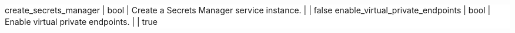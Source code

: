 create_secrets_manager                       | bool                                                                                                                                                                                                                                                                                                                                                                                                                                                                                                                                                                                                                                                                                                                                                                                                                                                                                                                                                                                                                                                                                                                                                                                                                                                                                                                                                                                                                                                                                                                                                                                                                                                                                                                                                      | Create a Secrets Manager service instance.                                                                                                                                                                                                                                                                                                                                                                                                                                          |           | false
enable_virtual_private_endpoints             | bool                                                                                                                                                                                                                                                                                                                                                                                                                                                                                                                                                                                                                                                                                                                                                                                                                                                                                                                                                                                                                                                                                                                                                                                                                                                                                                                                                                                                                                                                                                                                                                                                                                                                                                                                                      | Enable virtual private endpoints.                                                                                                                                                                                                                                                                                                                                                                                                                                                   |           | true